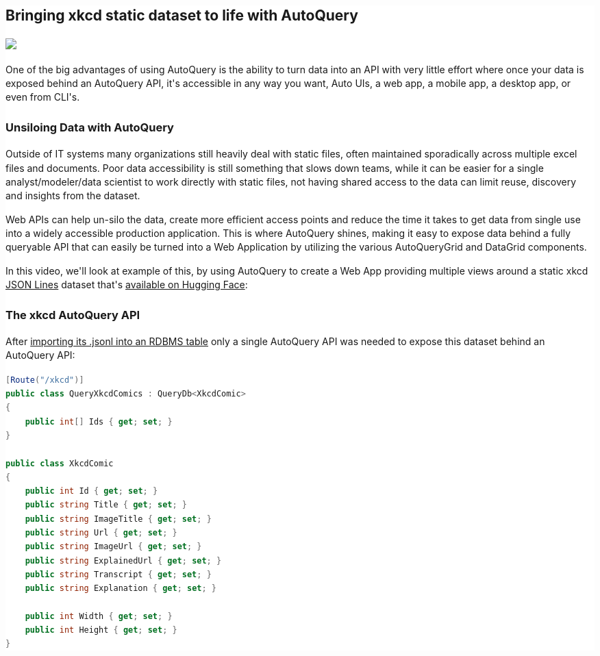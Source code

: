 
## Bringing xkcd static dataset to life with AutoQuery

[![](https://servicestack.net/img/posts/autoquery-xkcd/drawing-xkcd-upscaled.png)](https://servicestack.net/posts/autoquery-xkcd)

One of the big advantages of using AutoQuery is the ability to turn data into an API with very little effort where once your data is exposed behind an AutoQuery API, it's accessible in any way you want, Auto UIs, a web app, a mobile app, a desktop app, or even from CLI's.

### Unsiloing Data with AutoQuery

Outside of IT systems many organizations still heavily deal with static files, often maintained sporadically across multiple excel files and documents.
Poor data accessibility is still something that slows down teams, while it can be easier for a single analyst/modeler/data scientist to work directly with static files, not having shared access to the data can limit reuse, discovery and insights from the dataset.

Web APIs can help un-silo the data, create more efficient access points and reduce the time it takes to get data from single use into a widely accessible production application. This is where AutoQuery shines, making it easy to expose data behind a fully queryable API that can easily be turned into a Web Application by utilizing the various AutoQueryGrid and DataGrid components.

In this video, we'll look at example of this, by using AutoQuery to create a Web App providing multiple views around a static xkcd 
[JSON Lines](https://jsonlines.org) dataset that's [available on Hugging Face](https://huggingface.co/datasets/olivierdehaene/xkcd):

<div class="my-8">
    <lite-youtube class="w-full mx-4 my-4" width="560" height="315" videoid="CrKtXVrPj8Q" style="background-image: url('https://img.youtube.com/vi/CrKtXVrPj8Q/maxresdefault.jpg')"></lite-youtube>
</div>

### The xkcd AutoQuery API

After [importing its .jsonl into an RDBMS table](https://github.com/NetCoreApps/ssg-examples/blob/master/ExampleDataApis/Configure.Db.Xkcd.cs) 
only a single AutoQuery API was needed to expose this dataset behind an AutoQuery API:

```csharp
[Route("/xkcd")]
public class QueryXkcdComics : QueryDb<XkcdComic>
{
    public int[] Ids { get; set; }
}

public class XkcdComic
{
    public int Id { get; set; }
    public string Title { get; set; }
    public string ImageTitle { get; set; }
    public string Url { get; set; }
    public string ImageUrl { get; set; }
    public string ExplainedUrl { get; set; }
    public string Transcript { get; set; }
    public string Explanation { get; set; }
    
    public int Width { get; set; }
    public int Height { get; set; }
}
```
